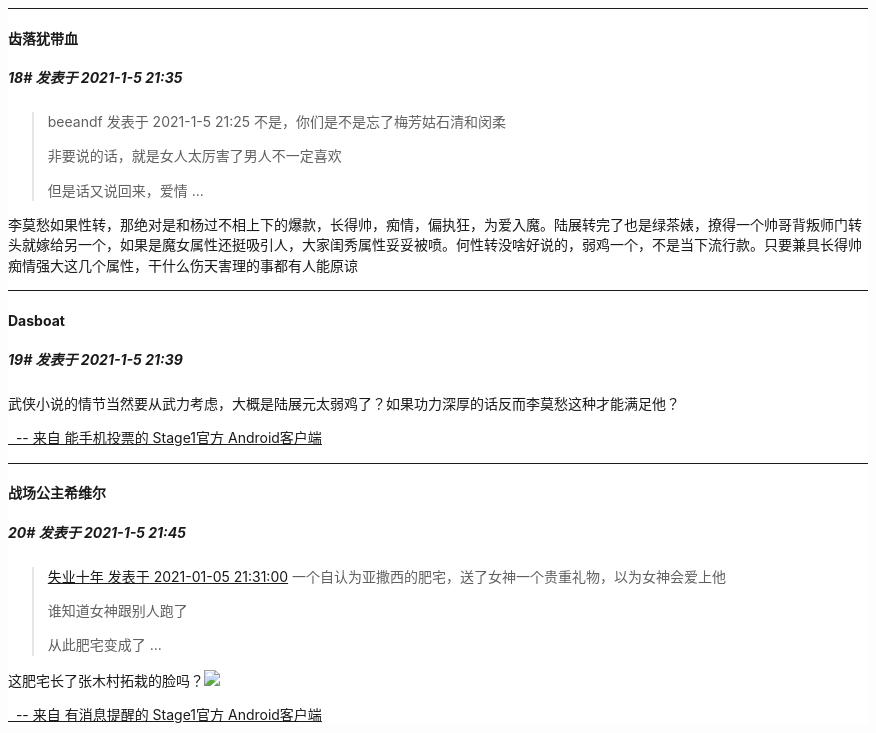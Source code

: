 





*****

####  齿落犹带血  
##### 18#       发表于 2021-1-5 21:35



<blockquote>beeandf 发表于 2021-1-5 21:25
不是，你们是不是忘了梅芳姑石清和闵柔

非要说的话，就是女人太厉害了男人不一定喜欢

但是话又说回来，爱情 ...</blockquote>
李莫愁如果性转，那绝对是和杨过不相上下的爆款，长得帅，痴情，偏执狂，为爱入魔。陆展转完了也是绿茶婊，撩得一个帅哥背叛师门转头就嫁给另一个，如果是魔女属性还挺吸引人，大家闺秀属性妥妥被喷。何性转没啥好说的，弱鸡一个，不是当下流行款。只要兼具长得帅痴情强大这几个属性，干什么伤天害理的事都有人能原谅







*****

####  Dasboat  
##### 19#       发表于 2021-1-5 21:39




武侠小说的情节当然要从武力考虑，大概是陆展元太弱鸡了？如果功力深厚的话反而李莫愁这种才能满足他？

[  -- 来自 能手机投票的 Stage1官方 Android客户端](https://www.coolapk.com/apk/140634)







*****

####  战场公主希维尔  
##### 20#       发表于 2021-1-5 21:45



<blockquote><a href="httphttps://bbs.saraba1st.com/2b/forum.php?mod=redirect&amp;goto=findpost&amp;pid=49948770&amp;ptid=1981380" target="_blank">失业十年 发表于 2021-01-05 21:31:00</a>
一个自认为亚撒西的肥宅，送了女神一个贵重礼物，以为女神会爱上他

谁知道女神跟别人跑了

从此肥宅变成了 ...</blockquote>这肥宅长了张木村拓栽的脸吗？<img src="https://static.saraba1st.com/image/smiley/face2017/037.png" referrerpolicy="no-referrer">

[  -- 来自 有消息提醒的 Stage1官方 Android客户端](https://www.coolapk.com/apk/140634)





